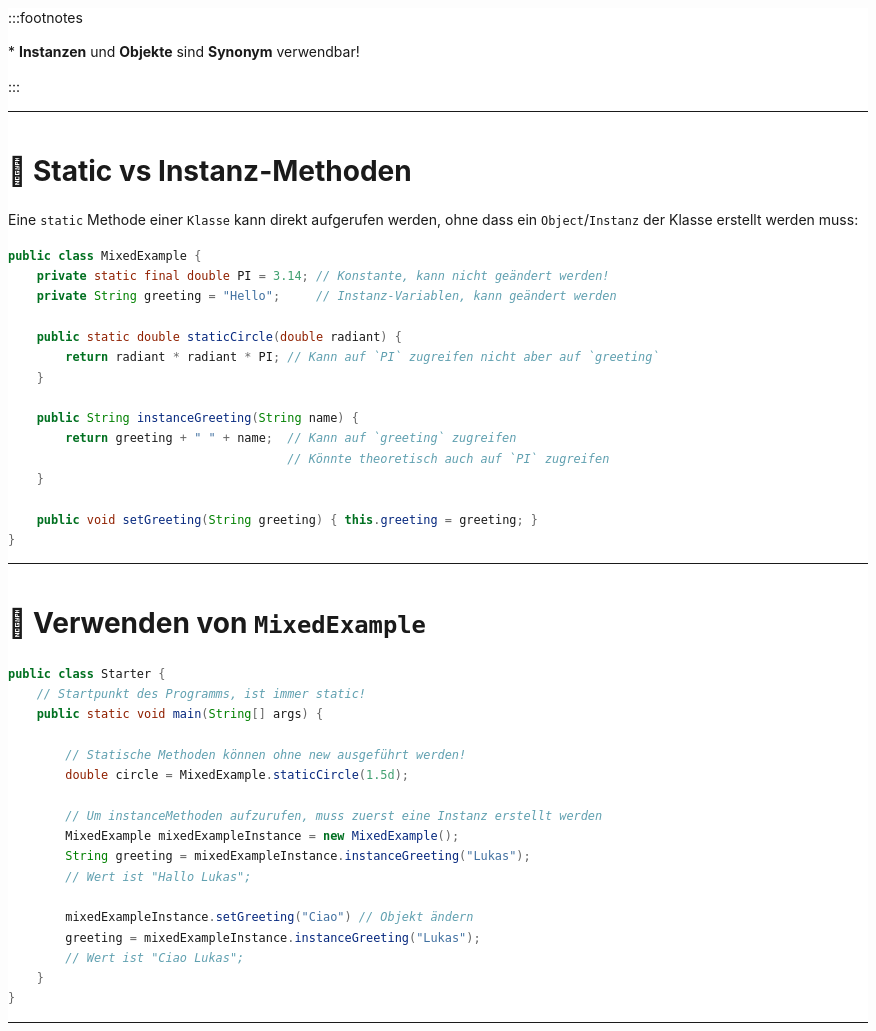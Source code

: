 :::footnotes

\* **Instanzen** und **Objekte** sind **Synonym** verwendbar!

:::

---

# :brain: Static vs Instanz-Methoden

Eine `static` Methode einer `Klasse` kann direkt aufgerufen werden, ohne dass ein `Object`/`Instanz` der Klasse erstellt werden muss:

```Java
public class MixedExample {
    private static final double PI = 3.14; // Konstante, kann nicht geändert werden!
    private String greeting = "Hello";     // Instanz-Variablen, kann geändert werden

    public static double staticCircle(double radiant) { 
        return radiant * radiant * PI; // Kann auf `PI` zugreifen nicht aber auf `greeting`
    }

    public String instanceGreeting(String name) {
        return greeting + " " + name;  // Kann auf `greeting` zugreifen
                                       // Könnte theoretisch auch auf `PI` zugreifen
    }

    public void setGreeting(String greeting) { this.greeting = greeting; }
}
```

---

# :brain: Verwenden von `MixedExample`

```java
public class Starter {
    // Startpunkt des Programms, ist immer static!
    public static void main(String[] args) { 

        // Statische Methoden können ohne new ausgeführt werden!
        double circle = MixedExample.staticCircle(1.5d); 

        // Um instanceMethoden aufzurufen, muss zuerst eine Instanz erstellt werden
        MixedExample mixedExampleInstance = new MixedExample(); 
        String greeting = mixedExampleInstance.instanceGreeting("Lukas");
        // Wert ist "Hallo Lukas";

        mixedExampleInstance.setGreeting("Ciao") // Objekt ändern
        greeting = mixedExampleInstance.instanceGreeting("Lukas");
        // Wert ist "Ciao Lukas";
    }
}
```

---